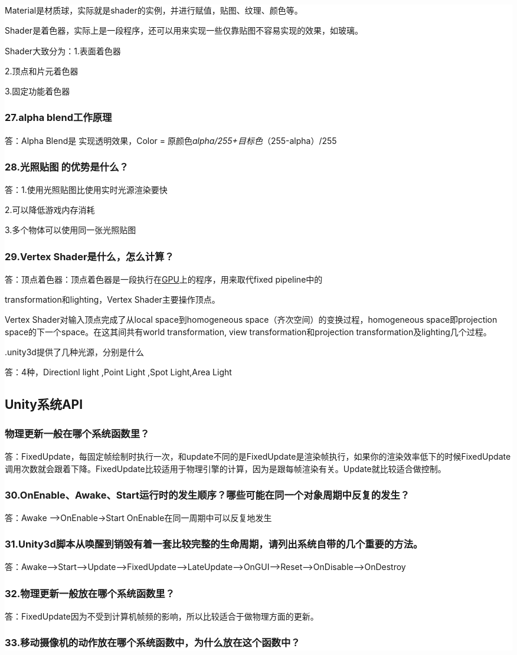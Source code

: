 Material是材质球，实际就是shader的实例，并进行赋值，贴图、纹理、颜色等。

Shader是着色器，实际上是一段程序，还可以用来实现一些仅靠贴图不容易实现的效果，如玻璃。

Shader大致分为：1.表面着色器

2.顶点和片元着色器

3.固定功能着色器

### 27.alpha blend工作原理

答：Alpha Blend是 实现透明效果，Color = 原颜色*alpha/255+目标色*（255-alpha）/255

### 28.光照贴图 的优势是什么？

答：1.使用光照贴图比使用实时光源渲染要快

2.可以降低游戏内存消耗

3.多个物体可以使用同一张光照贴图

### 29.Vertex Shader是什么，怎么计算？

答：顶点着色器：顶点着色器是一段执行在[GPU](https://cloud.tencent.com/product/gpu?from=20065&from_column=20065)上的程序，用来取代fixed pipeline中的

transformation和lighting，Vertex Shader主要操作顶点。

Vertex Shader对输入顶点完成了从local space到homogeneous space（齐次空间）的变换过程，homogeneous space即projection space的下一个space。在这其间共有world transformation, view transformation和projection transformation及lighting几个过程。

.unity3d提供了几种光源，分别是什么

答：4种，Directionl light ,Point Light ,Spot Light,Area Light

## Unity系统API

### 物理更新一般在哪个系统函数里？

答：FixedUpdate，每固定帧绘制时执行一次，和update不同的是FixedUpdate是渲染帧执行，如果你的渲染效率低下的时候FixedUpdate调用次数就会跟着下降。FixedUpdate比较适用于物理引擎的计算，因为是跟每帧渲染有关。Update就比较适合做控制。

### 30.OnEnable、Awake、Start运行时的发生顺序？哪些可能在同一个对象周期中反复的发生？

答：Awake –>OnEnable->Start OnEnable在同一周期中可以反复地发生

### 31.Unity3d脚本从唤醒到销毁有着一套比较完整的生命周期，请列出系统自带的几个重要的方法。

答：Awake——>Start——>Update——>FixedUpdate——>LateUpdate——>OnGUI——>Reset——>OnDisable——>OnDestroy

### 32.物理更新一般放在哪个系统函数里？

答：FixedUpdate因为不受到计算机帧频的影响，所以比较适合于做物理方面的更新。

### 33.移动摄像机的动作放在哪个系统函数中，为什么放在这个函数中？
